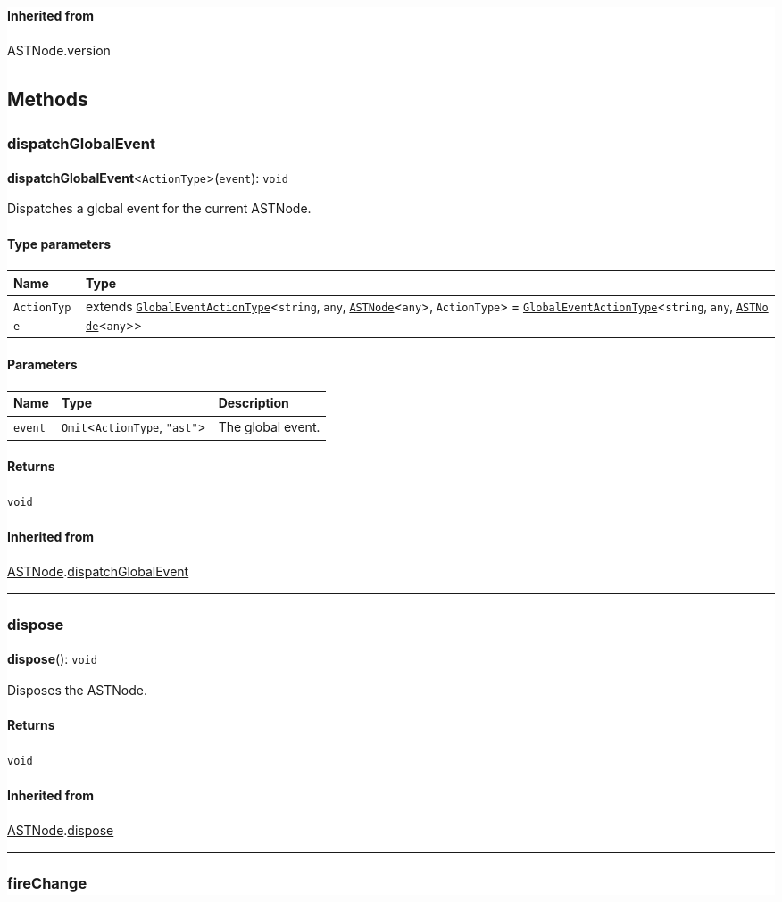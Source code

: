 #### Inherited from

ASTNode.version

## Methods

### dispatchGlobalEvent

**dispatchGlobalEvent**<`ActionType`>(`event`): `void`

Dispatches a global event for the current ASTNode.

#### Type parameters

| Name | Type |
| :------ | :------ |
| `ActionType` | extends [`GlobalEventActionType`](/en/auto-docs/variable-core/interfaces/GlobalEventActionType.md)<`string`, `any`, [`ASTNode`](/en/auto-docs/variable-core/classes/ASTNode.md)<`any`>, `ActionType`> = [`GlobalEventActionType`](/en/auto-docs/variable-core/interfaces/GlobalEventActionType.md)<`string`, `any`, [`ASTNode`](/en/auto-docs/variable-core/classes/ASTNode.md)<`any`>> |

#### Parameters

| Name | Type | Description |
| :------ | :------ | :------ |
| `event` | `Omit`<`ActionType`, `"ast"`> | The global event. |

#### Returns

`void`

#### Inherited from

[ASTNode](/en/auto-docs/variable-core/classes/ASTNode.md).[dispatchGlobalEvent](/en/auto-docs/variable-core/classes/ASTNode.md#dispatchglobalevent)

***

### dispose

**dispose**(): `void`

Disposes the ASTNode.

#### Returns

`void`

#### Inherited from

[ASTNode](/en/auto-docs/variable-core/classes/ASTNode.md).[dispose](/en/auto-docs/variable-core/classes/ASTNode.md#dispose)

***

### fireChange
